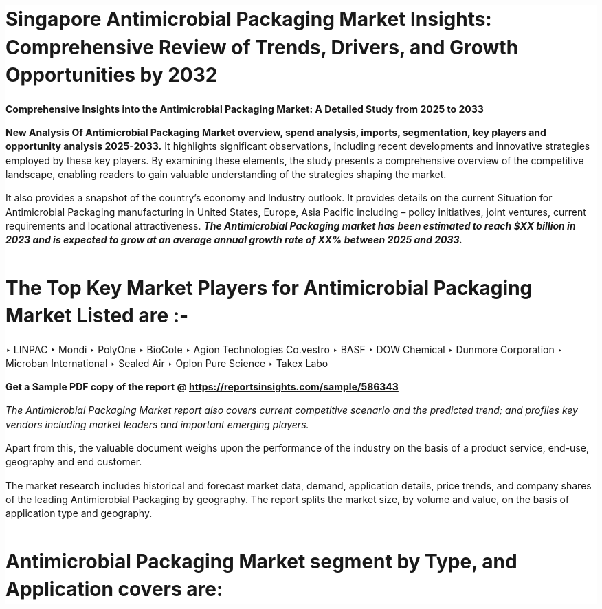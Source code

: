 # Singapore Antimicrobial Packaging Market Insights: Comprehensive Review of Trends, Drivers, and Growth Opportunities by 2032

<strong>Comprehensive Insights into the Antimicrobial Packaging Market: A Detailed Study from 2025 to 2033</strong>

<strong>New Analysis Of <a href=https://www.reportsinsights.com/sample/586343>Antimicrobial Packaging Market</a> overview, spend analysis, imports, segmentation, key players and opportunity analysis 2025-2033.</strong> It highlights significant observations, including recent developments and innovative strategies employed by these key players. By examining these elements, the study presents a comprehensive overview of the competitive landscape, enabling readers to gain valuable understanding of the strategies shaping the market.

It also provides a snapshot of the country’s economy and Industry outlook. It provides details on the current Situation for Antimicrobial Packaging manufacturing in United States, Europe, Asia Pacific including – policy initiatives, joint ventures, current requirements and locational attractiveness. <strong><em>The Antimicrobial Packaging market has been estimated to reach $XX billion in 2023 and is expected to grow at an average annual growth rate of XX% between 2025 and 2033.</em></strong>

# <strong>The Top Key Market Players for Antimicrobial Packaging Market Listed are :-</strong> 

‣ LINPAC
‣ Mondi
‣ PolyOne
‣ BioCote
‣ Agion Technologies Co.vestro
‣ BASF
‣ DOW Chemical
‣ Dunmore Corporation
‣ Microban International
‣ Sealed Air
‣ Oplon Pure Science
‣ Takex Labo

<strong>Get a Sample PDF copy of the report @ <a href=https://reportsinsights.com/sample/586343>https://reportsinsights.com/sample/586343</a></strong>

<em>The Antimicrobial Packaging Market report also covers current competitive scenario and the predicted trend; and profiles key vendors including market leaders and important emerging players.</em>

Apart from this, the valuable document weighs upon the performance of the industry on the basis of a product service, end-use, geography and end customer.

The market research includes historical and forecast market data, demand, application details, price trends, and company shares of the leading Antimicrobial Packaging by geography. The report splits the market size, by volume and value, on the basis of application type and geography.

# <strong>Antimicrobial Packaging Market segment by Type, and Application covers are:</strong>

